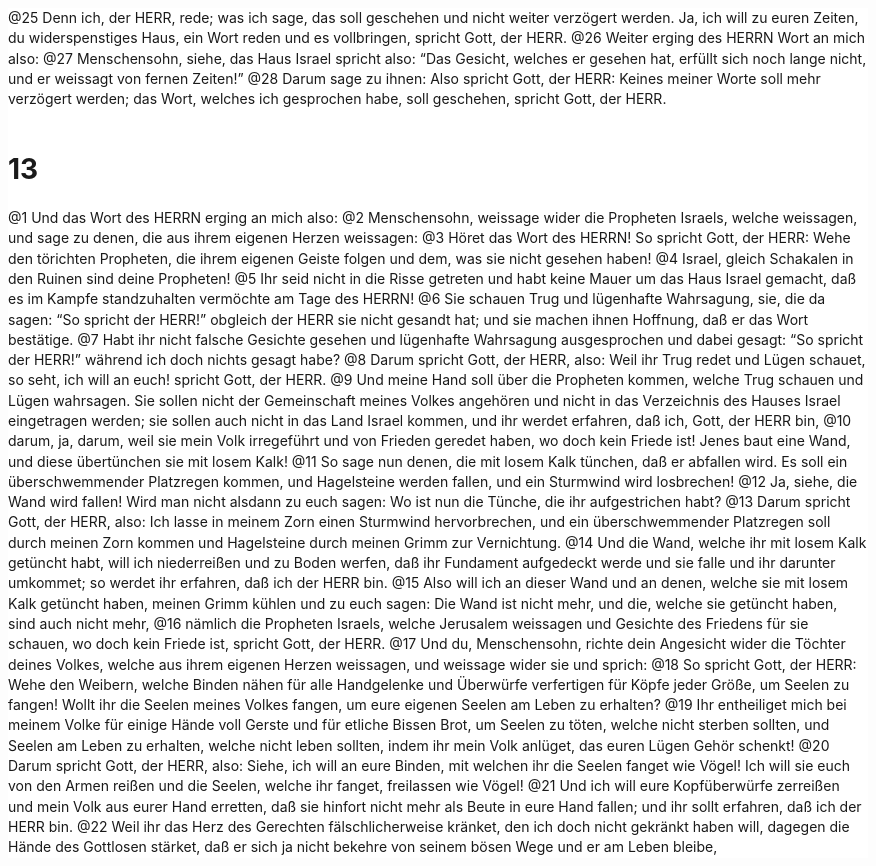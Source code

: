 @25 Denn ich, der HERR, rede; was ich sage, das soll geschehen und nicht weiter verzögert werden. Ja, ich will zu euren Zeiten, du widerspenstiges Haus, ein Wort reden und es vollbringen, spricht Gott, der HERR. 
@26 Weiter erging des HERRN Wort an mich also: 
@27 Menschensohn, siehe, das Haus Israel spricht also: “Das Gesicht, welches er gesehen hat, erfüllt sich noch lange nicht, und er weissagt von fernen Zeiten!” 
@28 Darum sage zu ihnen: Also spricht Gott, der HERR: Keines meiner Worte soll mehr verzögert werden; das Wort, welches ich gesprochen habe, soll geschehen, spricht Gott, der HERR. 

# 13 
@1 Und das Wort des HERRN erging an mich also: 
@2 Menschensohn, weissage wider die Propheten Israels, welche weissagen, und sage zu denen, die aus ihrem eigenen Herzen weissagen: 
@3 Höret das Wort des HERRN! So spricht Gott, der HERR: Wehe den törichten Propheten, die ihrem eigenen Geiste folgen und dem, was sie nicht gesehen haben! 
@4 Israel, gleich Schakalen in den Ruinen sind deine Propheten! 
@5 Ihr seid nicht in die Risse getreten und habt keine Mauer um das Haus Israel gemacht, daß es im Kampfe standzuhalten vermöchte am Tage des HERRN! 
@6 Sie schauen Trug und lügenhafte Wahrsagung, sie, die da sagen: “So spricht der HERR!” obgleich der HERR sie nicht gesandt hat; und sie machen ihnen Hoffnung, daß er das Wort bestätige. 
@7 Habt ihr nicht falsche Gesichte gesehen und lügenhafte Wahrsagung ausgesprochen und dabei gesagt: “So spricht der HERR!” während ich doch nichts gesagt habe? 
@8 Darum spricht Gott, der HERR, also: Weil ihr Trug redet und Lügen schauet, so seht, ich will an euch! spricht Gott, der HERR. 
@9 Und meine Hand soll über die Propheten kommen, welche Trug schauen und Lügen wahrsagen. Sie sollen nicht der Gemeinschaft meines Volkes angehören und nicht in das Verzeichnis des Hauses Israel eingetragen werden; sie sollen auch nicht in das Land Israel kommen, und ihr werdet erfahren, daß ich, Gott, der HERR bin, 
@10 darum, ja, darum, weil sie mein Volk irregeführt und von Frieden geredet haben, wo doch kein Friede ist! Jenes baut eine Wand, und diese übertünchen sie mit losem Kalk! 
@11 So sage nun denen, die mit losem Kalk tünchen, daß er abfallen wird. Es soll ein überschwemmender Platzregen kommen, und Hagelsteine werden fallen, und ein Sturmwind wird losbrechen! 
@12 Ja, siehe, die Wand wird fallen! Wird man nicht alsdann zu euch sagen: Wo ist nun die Tünche, die ihr aufgestrichen habt? 
@13 Darum spricht Gott, der HERR, also: Ich lasse in meinem Zorn einen Sturmwind hervorbrechen, und ein überschwemmender Platzregen soll durch meinen Zorn kommen und Hagelsteine durch meinen Grimm zur Vernichtung. 
@14 Und die Wand, welche ihr mit losem Kalk getüncht habt, will ich niederreißen und zu Boden werfen, daß ihr Fundament aufgedeckt werde und sie falle und ihr darunter umkommet; so werdet ihr erfahren, daß ich der HERR bin. 
@15 Also will ich an dieser Wand und an denen, welche sie mit losem Kalk getüncht haben, meinen Grimm kühlen und zu euch sagen: Die Wand ist nicht mehr, und die, welche sie getüncht haben, sind auch nicht mehr, 
@16 nämlich die Propheten Israels, welche Jerusalem weissagen und Gesichte des Friedens für sie schauen, wo doch kein Friede ist, spricht Gott, der HERR. 
@17 Und du, Menschensohn, richte dein Angesicht wider die Töchter deines Volkes, welche aus ihrem eigenen Herzen weissagen, und weissage wider sie und sprich: 
@18 So spricht Gott, der HERR: Wehe den Weibern, welche Binden nähen für alle Handgelenke und Überwürfe verfertigen für Köpfe jeder Größe, um Seelen zu fangen! Wollt ihr die Seelen meines Volkes fangen, um eure eigenen Seelen am Leben zu erhalten? 
@19 Ihr entheiliget mich bei meinem Volke für einige Hände voll Gerste und für etliche Bissen Brot, um Seelen zu töten, welche nicht sterben sollten, und Seelen am Leben zu erhalten, welche nicht leben sollten, indem ihr mein Volk anlüget, das euren Lügen Gehör schenkt! 
@20 Darum spricht Gott, der HERR, also: Siehe, ich will an eure Binden, mit welchen ihr die Seelen fanget wie Vögel! Ich will sie euch von den Armen reißen und die Seelen, welche ihr fanget, freilassen wie Vögel! 
@21 Und ich will eure Kopfüberwürfe zerreißen und mein Volk aus eurer Hand erretten, daß sie hinfort nicht mehr als Beute in eure Hand fallen; und ihr sollt erfahren, daß ich der HERR bin. 
@22 Weil ihr das Herz des Gerechten fälschlicherweise kränket, den ich doch nicht gekränkt haben will, dagegen die Hände des Gottlosen stärket, daß er sich ja nicht bekehre von seinem bösen Wege und er am Leben bleibe, 